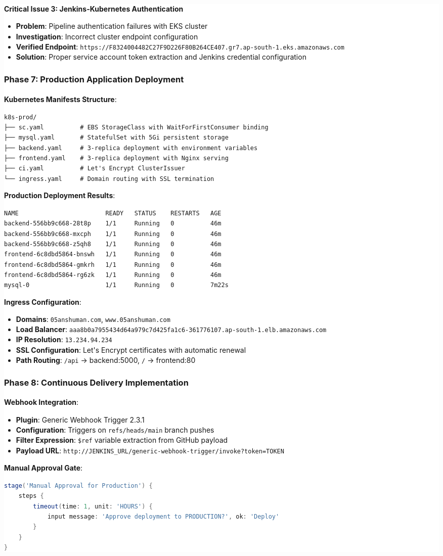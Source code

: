 **Critical Issue 3: Jenkins-Kubernetes Authentication**
- **Problem**: Pipeline authentication failures with EKS cluster
- **Investigation**: Incorrect cluster endpoint configuration
- **Verified Endpoint**: `https://F8324004482C27F9D226F80B264CE407.gr7.ap-south-1.eks.amazonaws.com`
- **Solution**: Proper service account token extraction and Jenkins credential configuration

### Phase 7: Production Application Deployment

**Kubernetes Manifests Structure**:
```
k8s-prod/
├── sc.yaml          # EBS StorageClass with WaitForFirstConsumer binding
├── mysql.yaml       # StatefulSet with 5Gi persistent storage
├── backend.yaml     # 3-replica deployment with environment variables
├── frontend.yaml    # 3-replica deployment with Nginx serving
├── ci.yaml          # Let's Encrypt ClusterIssuer
└── ingress.yaml     # Domain routing with SSL termination
```

**Production Deployment Results**:
```
NAME                        READY   STATUS    RESTARTS   AGE
backend-556bb9c668-28t8p    1/1     Running   0          46m
backend-556bb9c668-mxcph    1/1     Running   0          46m  
backend-556bb9c668-z5qh8    1/1     Running   0          46m
frontend-6c8dbd5864-bnswh   1/1     Running   0          46m
frontend-6c8dbd5864-gmkrh   1/1     Running   0          46m
frontend-6c8dbd5864-rg6zk   1/1     Running   0          46m
mysql-0                     1/1     Running   0          7m22s
```

**Ingress Configuration**:
- **Domains**: `05anshuman.com`, `www.05anshuman.com`
- **Load Balancer**: `aaa8b0a7955434d64a979c7d425fa1c6-361776107.ap-south-1.elb.amazonaws.com`
- **IP Resolution**: `13.234.94.234`
- **SSL Configuration**: Let's Encrypt certificates with automatic renewal
- **Path Routing**: `/api` → backend:5000, `/` → frontend:80

### Phase 8: Continuous Delivery Implementation

**Webhook Integration**:
- **Plugin**: Generic Webhook Trigger 2.3.1
- **Configuration**: Triggers on `refs/heads/main` branch pushes
- **Filter Expression**: `$ref` variable extraction from GitHub payload
- **Payload URL**: `http://JENKINS_URL/generic-webhook-trigger/invoke?token=TOKEN`

**Manual Approval Gate**:
```groovy
stage('Manual Approval for Production') {
    steps {
        timeout(time: 1, unit: 'HOURS') {
            input message: 'Approve deployment to PRODUCTION?', ok: 'Deploy'
        }
    }
}
```
